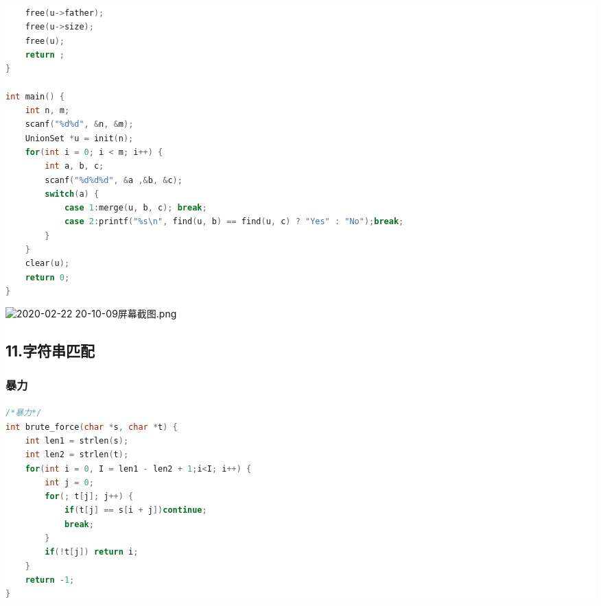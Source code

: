 ```cpp
    free(u->father);
    free(u->size);
    free(u);
    return ;
}

int main() {
    int n, m;
    scanf("%d%d", &n, &m);
    UnionSet *u = init(n);
    for(int i = 0; i < m; i++) {
        int a, b, c;
        scanf("%d%d%d", &a ,&b, &c);
        switch(a) {
            case 1:merge(u, b, c); break;
            case 2:printf("%s\n", find(u, b) == find(u, c) ? "Yes" : "No");break;
        }
    }
    clear(u);
    return 0;
}
```



![2020-02-22 20-10-09屏幕截图.png](http://ww1.sinaimg.cn/large/006Uqzbtly1gex0e7zknnj30cw02gwfb.jpg)







## 11.字符串匹配

### 暴力

```cpp
/*暴力*/
int brute_force(char *s, char *t) {
    int len1 = strlen(s);
    int len2 = strlen(t);
    for(int i = 0, I = len1 - len2 + 1;i<I; i++) {
        int j = 0;
        for(; t[j]; j++) {
            if(t[j] == s[i + j])continue;
            break;
        }
        if(!t[j]) return i;
    }
    return -1;
}
```
